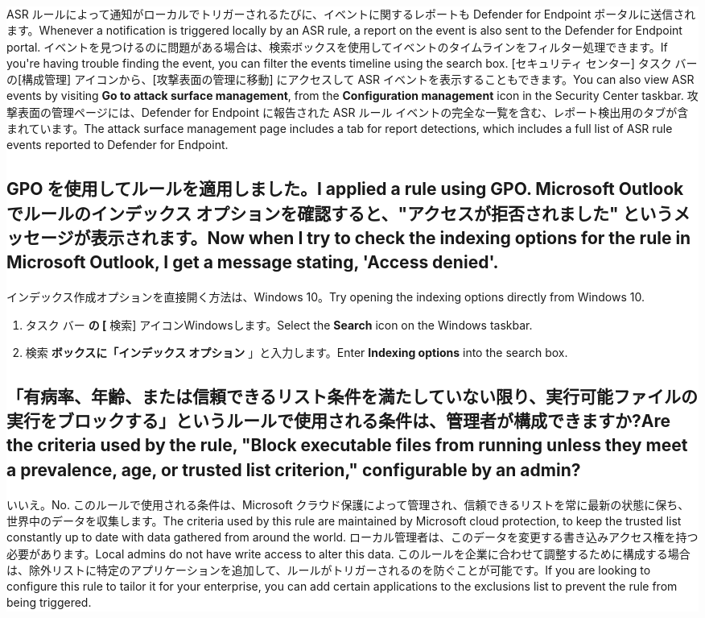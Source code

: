 <span data-ttu-id="2557f-215">ASR ルールによって通知がローカルでトリガーされるたびに、イベントに関するレポートも Defender for Endpoint ポータルに送信されます。</span><span class="sxs-lookup"><span data-stu-id="2557f-215">Whenever a notification is triggered locally by an ASR rule, a report on the event is also sent to the Defender for Endpoint portal.</span></span> <span data-ttu-id="2557f-216">イベントを見つけるのに問題がある場合は、検索ボックスを使用してイベントのタイムラインをフィルター処理できます。</span><span class="sxs-lookup"><span data-stu-id="2557f-216">If you're having trouble finding the event, you can filter the events timeline using the search box.</span></span> <span data-ttu-id="2557f-217">[セキュリティ センター] タスク バーの[構成管理] アイコンから、[攻撃表面の管理に移動] にアクセスして ASR イベントを表示することもできます。</span><span class="sxs-lookup"><span data-stu-id="2557f-217">You can also view ASR events by visiting **Go to attack surface management**, from the **Configuration management** icon in the Security Center taskbar.</span></span> <span data-ttu-id="2557f-218">攻撃表面の管理ページには、Defender for Endpoint に報告された ASR ルール イベントの完全な一覧を含む、レポート検出用のタブが含まれています。</span><span class="sxs-lookup"><span data-stu-id="2557f-218">The attack surface management page includes a tab for report detections, which includes a full list of ASR rule events reported to Defender for Endpoint.</span></span>

## <a name="i-applied-a-rule-using-gpo-now-when-i-try-to-check-the-indexing-options-for-the-rule-in-microsoft-outlook-i-get-a-message-stating-access-denied"></a><span data-ttu-id="2557f-219">GPO を使用してルールを適用しました。</span><span class="sxs-lookup"><span data-stu-id="2557f-219">I applied a rule using GPO.</span></span> <span data-ttu-id="2557f-220">Microsoft Outlook でルールのインデックス オプションを確認すると、"アクセスが拒否されました" というメッセージが表示されます。</span><span class="sxs-lookup"><span data-stu-id="2557f-220">Now when I try to check the indexing options for the rule in Microsoft Outlook, I get a message stating, 'Access denied'.</span></span>

<span data-ttu-id="2557f-221">インデックス作成オプションを直接開く方法は、Windows 10。</span><span class="sxs-lookup"><span data-stu-id="2557f-221">Try opening the indexing options directly from Windows 10.</span></span>

1. <span data-ttu-id="2557f-222">タスク バー **の [** 検索] アイコンWindowsします。</span><span class="sxs-lookup"><span data-stu-id="2557f-222">Select the **Search** icon on the Windows taskbar.</span></span>

1. <span data-ttu-id="2557f-223">検索 **ボックスに「インデックス オプション** 」と入力します。</span><span class="sxs-lookup"><span data-stu-id="2557f-223">Enter **Indexing options** into the search box.</span></span>

## <a name="are-the-criteria-used-by-the-rule-block-executable-files-from-running-unless-they-meet-a-prevalence-age-or-trusted-list-criterion-configurable-by-an-admin"></a><span data-ttu-id="2557f-224">「有病率、年齢、または信頼できるリスト条件を満たしていない限り、実行可能ファイルの実行をブロックする」というルールで使用される条件は、管理者が構成できますか?</span><span class="sxs-lookup"><span data-stu-id="2557f-224">Are the criteria used by the rule, "Block executable files from running unless they meet a prevalence, age, or trusted list criterion," configurable by an admin?</span></span>

<span data-ttu-id="2557f-225">いいえ。</span><span class="sxs-lookup"><span data-stu-id="2557f-225">No.</span></span> <span data-ttu-id="2557f-226">このルールで使用される条件は、Microsoft クラウド保護によって管理され、信頼できるリストを常に最新の状態に保ち、世界中のデータを収集します。</span><span class="sxs-lookup"><span data-stu-id="2557f-226">The criteria used by this rule are maintained by Microsoft cloud protection, to keep the trusted list constantly up to date with data gathered from around the world.</span></span> <span data-ttu-id="2557f-227">ローカル管理者は、このデータを変更する書き込みアクセス権を持つ必要があります。</span><span class="sxs-lookup"><span data-stu-id="2557f-227">Local admins do not have write access to alter this data.</span></span> <span data-ttu-id="2557f-228">このルールを企業に合わせて調整するために構成する場合は、除外リストに特定のアプリケーションを追加して、ルールがトリガーされるのを防ぐことが可能です。</span><span class="sxs-lookup"><span data-stu-id="2557f-228">If you are looking to configure this rule to tailor it for your enterprise, you can add certain applications to the exclusions list to prevent the rule from being triggered.</span></span>
